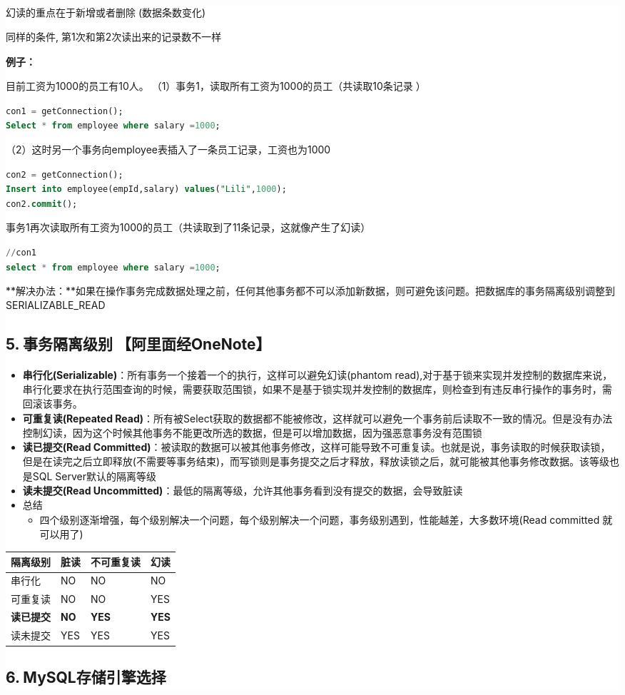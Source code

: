 幻读的重点在于新增或者删除 (数据条数变化)

同样的条件, 第1次和第2次读出来的记录数不一样

**例子：**

目前工资为1000的员工有10人。 
（1）事务1，读取所有工资为1000的员工（共读取10条记录 ）

```sql
con1 = getConnection();  
Select * from employee where salary =1000;  
```

（2）这时另一个事务向employee表插入了一条员工记录，工资也为1000  

```sql
con2 = getConnection();  
Insert into employee(empId,salary) values("Lili",1000);  
con2.commit();  
```

事务1再次读取所有工资为1000的员工（共读取到了11条记录，这就像产生了幻读）

```sql
//con1  
select * from employee where salary =1000;  
```

**解决办法：**如果在操作事务完成数据处理之前，任何其他事务都不可以添加新数据，则可避免该问题。把数据库的事务隔离级别调整到SERIALIZABLE_READ  





## 5. 事务隔离级别 【阿里面经OneNote】

- **串行化(Serializable)**：所有事务一个接着一个的执行，这样可以避免幻读(phantom read),对于基于锁来实现并发控制的数据库来说，串行化要求在执行范围查询的时候，需要获取范围锁，如果不是基于锁实现并发控制的数据库，则检查到有违反串行操作的事务时，需回滚该事务。 
- **可重复读(Repeated Read)**：所有被Select获取的数据都不能被修改，这样就可以避免一个事务前后读取不一致的情况。但是没有办法控制幻读，因为这个时候其他事务不能更改所选的数据，但是可以增加数据，因为强恶意事务没有范围锁 
- **读已提交(Read Committed)**：被读取的数据可以被其他事务修改，这样可能导致不可重复读。也就是说，事务读取的时候获取读锁，但是在读完之后立即释放(不需要等事务结束)，而写锁则是事务提交之后才释放，释放读锁之后，就可能被其他事务修改数据。该等级也是SQL Server默认的隔离等级 
- **读未提交(Read Uncommitted)**：最低的隔离等级，允许其他事务看到没有提交的数据，会导致脏读
- 总结
  - 四个级别逐渐增强，每个级别解决一个问题，每个级别解决一个问题，事务级别遇到，性能越差，大多数环境(Read committed 就可以用了) 

| 隔离级别     | 脏读   | 不可重复读 | 幻读    |
| ------------ | ------ | ---------- | ------- |
| 串行化       | NO     | NO         | NO      |
| 可重复读     | NO     | NO         | YES     |
| **读已提交** | **NO** | **YES**    | **YES** |
| 读未提交     | YES    | YES        | YES     |



## 6. MySQL存储引擎选择
